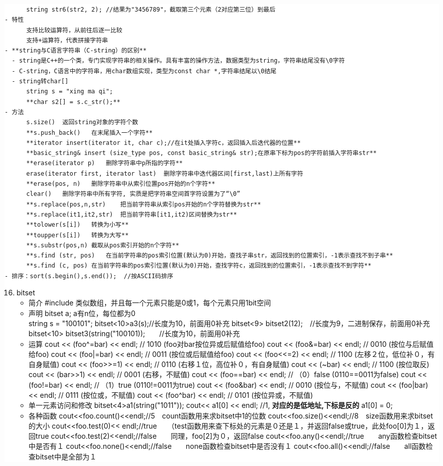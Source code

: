           string str6(str2, 2); //结果为"3456789"，截取第三个元素（2对应第三位）到最后
    - 特性
          支持比较运算符，从前往后逐一比较
          支持+运算符，代表拼接字符串
    - **string与C语言字符串（C-string）的区别**
      - string是C++的一个类，专门实现字符串的相关操作。具有丰富的操作方法，数据类型为string，字符串结尾没有\0字符
      - C-string，C语言中的字符串，用char数组实现，类型为const char *,字符串结尾以\0结尾
      - string转char[]
          string s = "xing ma qi";
          **char s2[] = s.c_str();**
    - 方法
          s.size()  返回string对象的字符个数
          **s.push_back()	在末尾插入一个字符**
          **iterator insert(iterator it, char c);//在it处插入字符c，返回插入后迭代器的位置**
          **basic_string& insert (size_type pos, const basic_string& str);在原串下标为pos的字符前插入字符串str**
          **erase(iterator p)	删除字符串中p所指的字符**
          erase(iterator first, iterator last)	删除字符串中迭代器区间[first,last)上所有字符
          **erase(pos, n)	删除字符串中从索引位置pos开始的n个字符**
          clear()	删除字符串中所有字符, 实质是把字符串空间首字符设置为了“\0”
          **s.replace(pos,n,str)	把当前字符串从索引pos开始的n个字符替换为str**
          **s.replace(it1,it2,str)	把当前字符串[it1,it2)区间替换为str**
          **tolower(s[i])	转换为小写**
          **toupper(s[i])	转换为大写**
          **s.substr(pos,n)	截取从pos索引开始的n个字符**
          **s.find (str, pos)	在当前字符串的pos索引位置(默认为0)开始，查找子串str，返回找到的位置索引，-1表示查找不到子串**
          **s.find (c, pos)	在当前字符串的pos索引位置(默认为0)开始，查找字符c，返回找到的位置索引，-1表示查找不到字符**
    - 排序：sort(s.begin(),s.end());  //按ASCII码排序
16. bitset
    - 简介
          #include <bitset>
          类似数组，并且每一个元素只能是0或1，每个元素只用1bit空间
    - 声明
            bitset <n>a;	a有n位，每位都为0     
            string s = "100101";
            bitset<10>a3(s);//长度为10，前面用0补充
            bitset<9> bitset2(12);　//长度为9，二进制保存，前面用0补充
            bitset<10> bitset3(string("100101));　　//长度为10，前面用0补充
    - 运算
      cout << (foo^=bar) << endl;       // 1010 (foo对bar按位异或后赋值给foo)
      cout << (foo&=bar) << endl;       // 0010 (按位与后赋值给foo)
      cout << (foo|=bar) << endl;       // 0011 (按位或后赋值给foo)
      cout << (foo<<=2) << endl;        // 1100 (左移２位，低位补０，有自身赋值)
      cout << (foo>>=1) << endl;        // 0110 (右移１位，高位补０，有自身赋值)
      cout << (~bar) << endl;           // 1100 (按位取反) 
      cout << (bar>>1) << endl;         // 0001 (右移，不赋值)
      cout << (foo==bar) << endl;       // （0）false (0110==0011为false)
      cout << (foo!=bar) << endl;       // （1）true  (0110!=0011为true)
      cout << (foo&bar) << endl;        // 0010 (按位与，不赋值)
      cout << (foo|bar) << endl;        // 0111 (按位或，不赋值)
      cout << (foo^bar) << endl;		  // 0101 (按位异或，不赋值)
    - 单一元素访问和修改
      bitset<4>a1(string("1011"));
      cout<< a1[0] << endl; //1, **对应的是低地址,下标是反的**
      a1[0] = 0;
    - 各种函数
      cout<<foo.count()<<endl;//5　count函数用来求bitset中1的位数
      cout<<foo.size()<<endl;//8　size函数用来求bitset的大小
      cout<<foo.test(0)<< endl;//true　　（test函数用来查下标处的元素是０还是１，并返回false或true，此处foo[0]为１，返回true
      cout<<foo.test(2)<<endl;//false　　同理，foo[2]为０，返回false
      cout<<foo.any()<<endl;//true　　any函数检查bitset中是否有１
      cout<<foo.none()<<endl;//false　　none函数检查bitset中是否没有１
      cout<<foo.all()<<endl;//false　　all函数检查bitset中是全部为１
